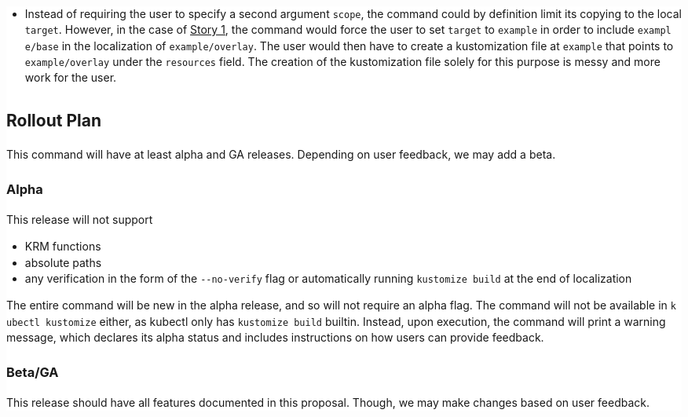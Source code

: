 * Instead of requiring the user to specify a second argument `scope`, the command could by definition limit its copying
  to the local `target`. However, in the case of [Story 1](#story-1), the command would force the user to set `target`
  to `example` in order to include `example/base` in the localization of `example/overlay`. The user would then have to
  create a kustomization file at `example` that points to `example/overlay` under the `resources` field. The creation of
  the kustomization file solely for this purpose is messy and more work for the user.

## Rollout Plan

This command will have at least alpha and GA releases. Depending on user feedback, we may add a beta.

### Alpha

This release will not support

* KRM functions
* absolute paths
* any verification in the form of the `--no-verify` flag or automatically running `kustomize build` at the end of
  localization

The entire command will be new in the alpha release, and so will not require an alpha flag. The command will not be
available in `kubectl kustomize` either, as kubectl only has `kustomize build` builtin. Instead, upon execution, the
command will print a warning message, which declares its alpha status and includes instructions on how users can provide
feedback.

### Beta/GA

This release should have all features documented in this proposal. Though, we may make changes based on user feedback.
